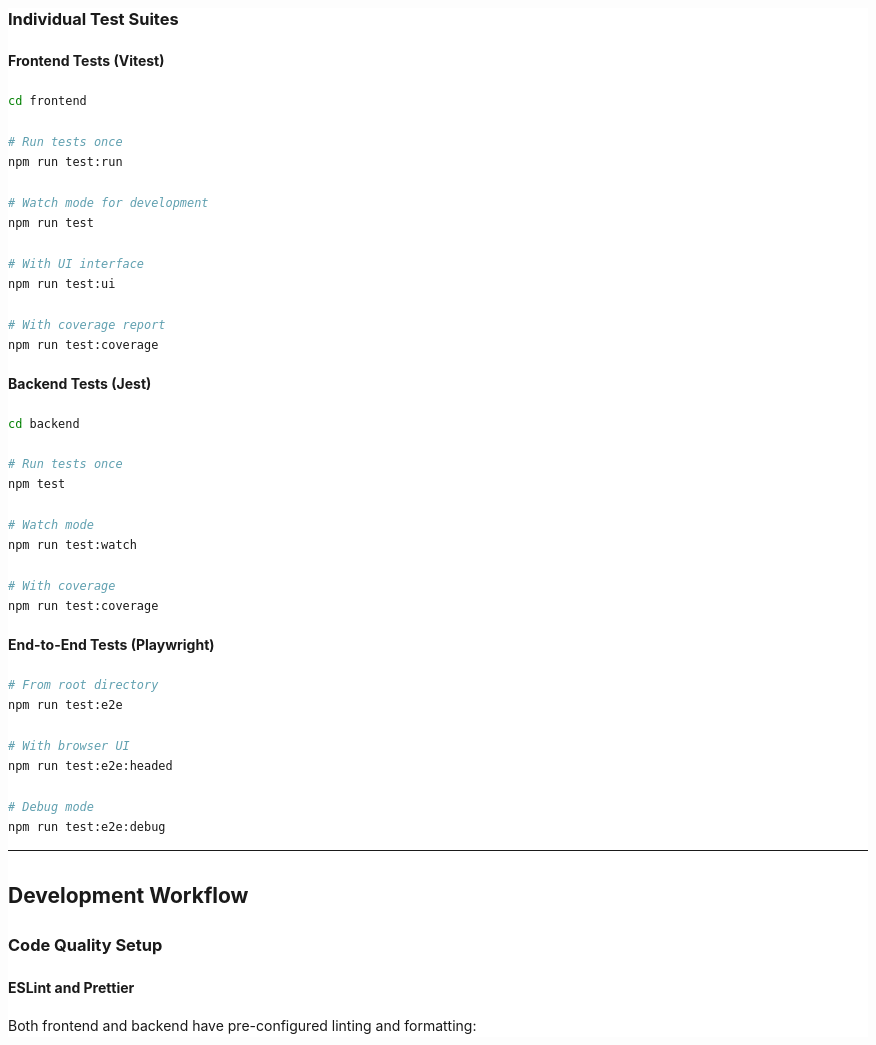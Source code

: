 ### Individual Test Suites

#### Frontend Tests (Vitest)
```bash
cd frontend

# Run tests once
npm run test:run

# Watch mode for development
npm run test

# With UI interface
npm run test:ui

# With coverage report
npm run test:coverage
```

#### Backend Tests (Jest)
```bash
cd backend

# Run tests once
npm test

# Watch mode
npm run test:watch

# With coverage
npm run test:coverage
```

#### End-to-End Tests (Playwright)
```bash
# From root directory
npm run test:e2e

# With browser UI
npm run test:e2e:headed

# Debug mode
npm run test:e2e:debug
```

---

## Development Workflow

### Code Quality Setup

#### ESLint and Prettier
Both frontend and backend have pre-configured linting and formatting:
